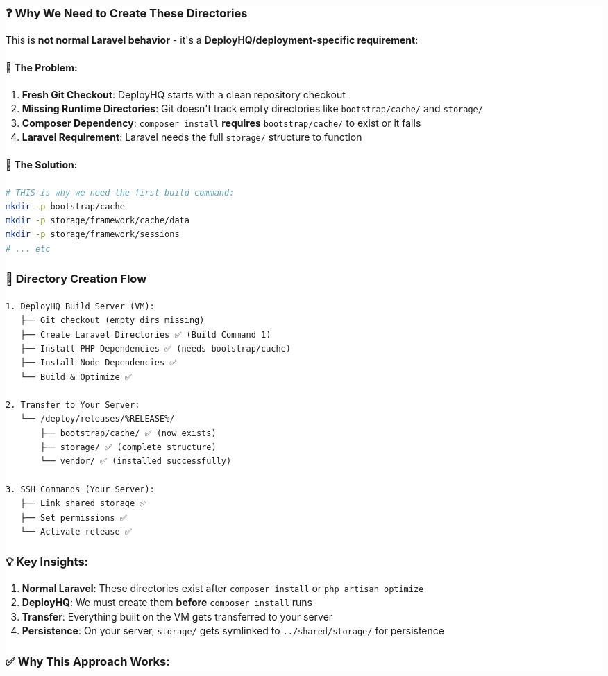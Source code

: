 ### ❓ **Why We Need to Create These Directories**

This is **not normal Laravel behavior** - it's a **DeployHQ/deployment-specific requirement**:

#### **🚨 The Problem:**
1. **Fresh Git Checkout**: DeployHQ starts with a clean repository checkout
2. **Missing Runtime Directories**: Git doesn't track empty directories like `bootstrap/cache/` and `storage/`
3. **Composer Dependency**: `composer install` **requires** `bootstrap/cache/` to exist or it fails
4. **Laravel Requirement**: Laravel needs the full `storage/` structure to function

#### **🔧 The Solution:**
```bash
# THIS is why we need the first build command:
mkdir -p bootstrap/cache
mkdir -p storage/framework/cache/data
mkdir -p storage/framework/sessions
# ... etc
```

### 🎯 **Directory Creation Flow**

```
1. DeployHQ Build Server (VM):
   ├── Git checkout (empty dirs missing)
   ├── Create Laravel Directories ✅ (Build Command 1)
   ├── Install PHP Dependencies ✅ (needs bootstrap/cache)
   ├── Install Node Dependencies ✅
   └── Build & Optimize ✅

2. Transfer to Your Server:
   └── /deploy/releases/%RELEASE%/
       ├── bootstrap/cache/ ✅ (now exists)
       ├── storage/ ✅ (complete structure)
       └── vendor/ ✅ (installed successfully)

3. SSH Commands (Your Server):
   ├── Link shared storage ✅
   ├── Set permissions ✅
   └── Activate release ✅
```

### 💡 **Key Insights:**

1. **Normal Laravel**: These directories exist after `composer install` or `php artisan optimize`
2. **DeployHQ**: We must create them **before** `composer install` runs
3. **Transfer**: Everything built on the VM gets transferred to your server
4. **Persistence**: On your server, `storage/` gets symlinked to `../shared/storage/` for persistence

### ✅ **Why This Approach Works:**
